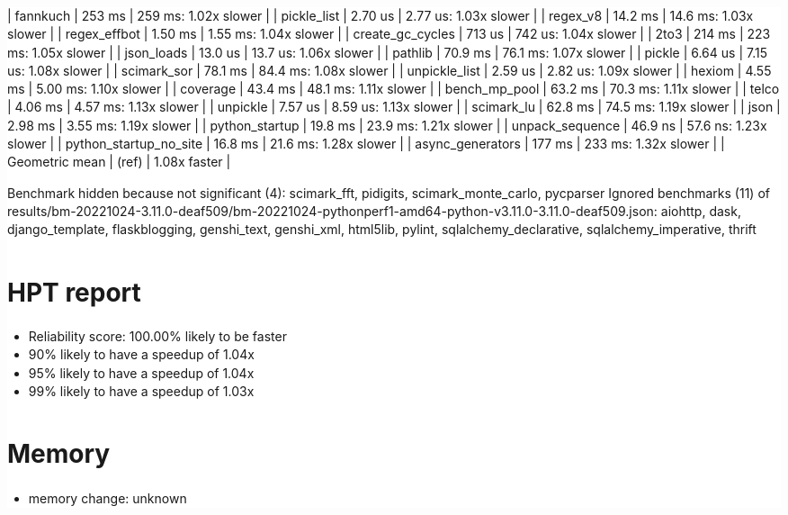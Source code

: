 | fannkuch                   | 253 ms                                                      | 259 ms: 1.02x slower                                                      |
| pickle_list                | 2.70 us                                                     | 2.77 us: 1.03x slower                                                     |
| regex_v8                   | 14.2 ms                                                     | 14.6 ms: 1.03x slower                                                     |
| regex_effbot               | 1.50 ms                                                     | 1.55 ms: 1.04x slower                                                     |
| create_gc_cycles           | 713 us                                                      | 742 us: 1.04x slower                                                      |
| 2to3                       | 214 ms                                                      | 223 ms: 1.05x slower                                                      |
| json_loads                 | 13.0 us                                                     | 13.7 us: 1.06x slower                                                     |
| pathlib                    | 70.9 ms                                                     | 76.1 ms: 1.07x slower                                                     |
| pickle                     | 6.64 us                                                     | 7.15 us: 1.08x slower                                                     |
| scimark_sor                | 78.1 ms                                                     | 84.4 ms: 1.08x slower                                                     |
| unpickle_list              | 2.59 us                                                     | 2.82 us: 1.09x slower                                                     |
| hexiom                     | 4.55 ms                                                     | 5.00 ms: 1.10x slower                                                     |
| coverage                   | 43.4 ms                                                     | 48.1 ms: 1.11x slower                                                     |
| bench_mp_pool              | 63.2 ms                                                     | 70.3 ms: 1.11x slower                                                     |
| telco                      | 4.06 ms                                                     | 4.57 ms: 1.13x slower                                                     |
| unpickle                   | 7.57 us                                                     | 8.59 us: 1.13x slower                                                     |
| scimark_lu                 | 62.8 ms                                                     | 74.5 ms: 1.19x slower                                                     |
| json                       | 2.98 ms                                                     | 3.55 ms: 1.19x slower                                                     |
| python_startup             | 19.8 ms                                                     | 23.9 ms: 1.21x slower                                                     |
| unpack_sequence            | 46.9 ns                                                     | 57.6 ns: 1.23x slower                                                     |
| python_startup_no_site     | 16.8 ms                                                     | 21.6 ms: 1.28x slower                                                     |
| async_generators           | 177 ms                                                      | 233 ms: 1.32x slower                                                      |
| Geometric mean             | (ref)                                                       | 1.08x faster                                                              |

Benchmark hidden because not significant (4): scimark_fft, pidigits, scimark_monte_carlo, pycparser
Ignored benchmarks (11) of results/bm-20221024-3.11.0-deaf509/bm-20221024-pythonperf1-amd64-python-v3.11.0-3.11.0-deaf509.json: aiohttp, dask, django_template, flaskblogging, genshi_text, genshi_xml, html5lib, pylint, sqlalchemy_declarative, sqlalchemy_imperative, thrift


# HPT report

- Reliability score: 100.00% likely to be faster
- 90% likely to have a speedup of 1.04x
- 95% likely to have a speedup of 1.04x
- 99% likely to have a speedup of 1.03x


# Memory

- memory change: unknown